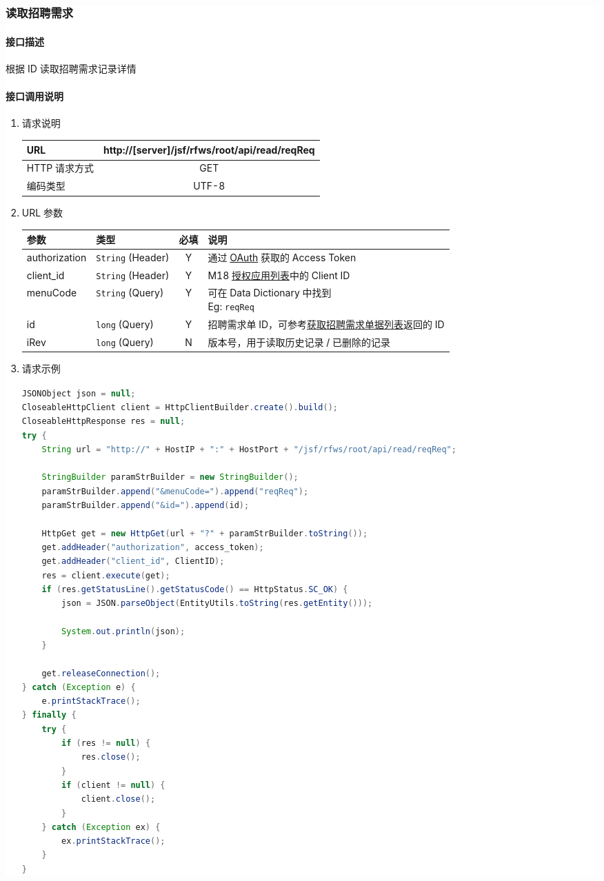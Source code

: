 ### 读取招聘需求

#### 接口描述

根据 ID 读取招聘需求记录详情

#### 接口调用说明

1.  请求说明

    | URL       | http://[server]/jsf/rfws/root/api/read/reqReq |
    | --------- | :--------------------------------------: |
    | HTTP 请求方式 |                   GET                    |
    | 编码类型      |                  UTF-8                   |

2.  URL 参数

    | 参数            | 类型                |  必填  | 说明                                       |
    | ------------- | ----------------- | :--: | ---------------------------------------- |
    | authorization | `String` (Header) |  Y   | 通过 [OAuth](/en/api/ch01/#获取访问权限) 获取的 Access Token |
    | client_id     | `String` (Header) |  Y   | M18 [授权应用列表](/en/api/ch01/#创建访问账号)中的 Client ID |
    | menuCode      | `String` (Query)  |  Y   | 可在 Data Dictionary 中找到 <br/>Eg: `reqReq` |
    | id            | `long` (Query)    |  Y   | 招聘需求单 ID，可参考[获取招聘需求单据列表](#获取招聘需求单据列表)返回的 ID |
    | iRev          | `long` (Query)    |  N   | 版本号，用于读取历史记录 / 已删除的记录                    |

3.  请求示例

    ```java
    JSONObject json = null;
    CloseableHttpClient client = HttpClientBuilder.create().build();
    CloseableHttpResponse res = null;
    try {
        String url = "http://" + HostIP + ":" + HostPort + "/jsf/rfws/root/api/read/reqReq";

        StringBuilder paramStrBuilder = new StringBuilder();
        paramStrBuilder.append("&menuCode=").append("reqReq");
        paramStrBuilder.append("&id=").append(id);

        HttpGet get = new HttpGet(url + "?" + paramStrBuilder.toString());
        get.addHeader("authorization", access_token);
        get.addHeader("client_id", ClientID);
        res = client.execute(get);
        if (res.getStatusLine().getStatusCode() == HttpStatus.SC_OK) {
            json = JSON.parseObject(EntityUtils.toString(res.getEntity()));

            System.out.println(json);
        }

        get.releaseConnection();
    } catch (Exception e) {
        e.printStackTrace();
    } finally {
        try {
            if (res != null) {
                res.close();
            }
            if (client != null) {
                client.close();
            }
        } catch (Exception ex) {
            ex.printStackTrace();
        }
    }